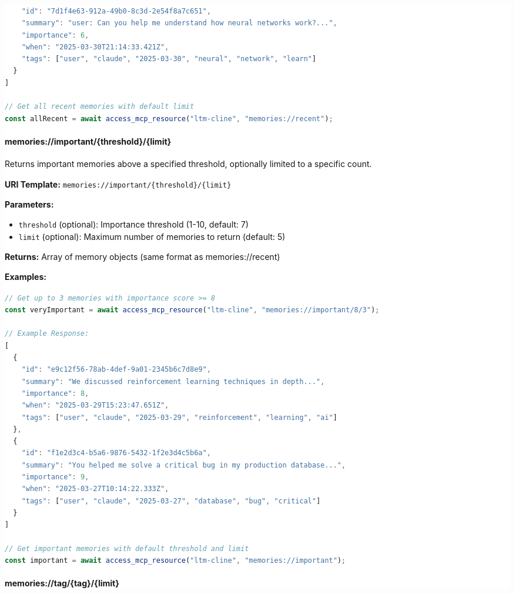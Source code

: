 ```javascript
    "id": "7d1f4e63-912a-49b0-8c3d-2e54f8a7c651",
    "summary": "user: Can you help me understand how neural networks work?...",
    "importance": 6,
    "when": "2025-03-30T21:14:33.421Z",
    "tags": ["user", "claude", "2025-03-30", "neural", "network", "learn"]
  }
]

// Get all recent memories with default limit
const allRecent = await access_mcp_resource("ltm-cline", "memories://recent");
```

#### memories://important/{threshold}/{limit}

Returns important memories above a specified threshold, optionally limited to a specific count.

**URI Template:** `memories://important/{threshold}/{limit}`

**Parameters:**
- `threshold` (optional): Importance threshold (1-10, default: 7)
- `limit` (optional): Maximum number of memories to return (default: 5)

**Returns:**
Array of memory objects (same format as memories://recent)

**Examples:**
```javascript
// Get up to 3 memories with importance score >= 8
const veryImportant = await access_mcp_resource("ltm-cline", "memories://important/8/3");

// Example Response:
[
  {
    "id": "e9c12f56-78ab-4def-9a01-2345b6c7d8e9",
    "summary": "We discussed reinforcement learning techniques in depth...",
    "importance": 8,
    "when": "2025-03-29T15:23:47.651Z",
    "tags": ["user", "claude", "2025-03-29", "reinforcement", "learning", "ai"]
  },
  {
    "id": "f1e2d3c4-b5a6-9876-5432-1f2e3d4c5b6a",
    "summary": "You helped me solve a critical bug in my production database...",
    "importance": 9,
    "when": "2025-03-27T10:14:22.333Z",
    "tags": ["user", "claude", "2025-03-27", "database", "bug", "critical"]
  }
]

// Get important memories with default threshold and limit
const important = await access_mcp_resource("ltm-cline", "memories://important");
```

#### memories://tag/{tag}/{limit}
